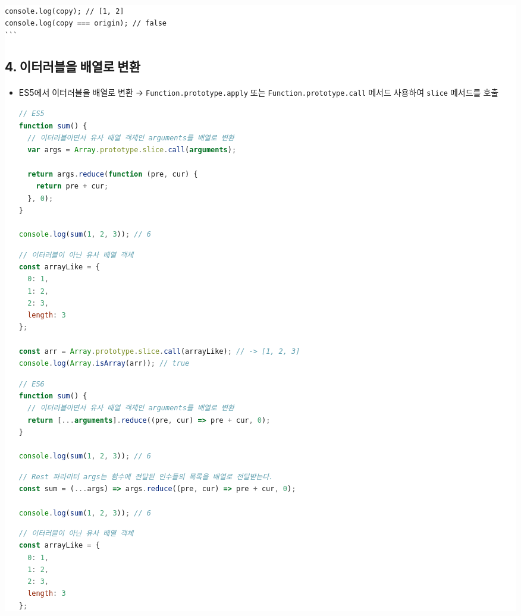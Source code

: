     console.log(copy); // [1, 2]
    console.log(copy === origin); // false
    ```
    

## 4. 이터러블을 배열로 변환

- ES5에서 이터러블을 배열로 변환 → `Function.prototype.apply` 또는 `Function.prototype.call` 메서드 사용하여 `slice` 메서드를 호출
    
    ```jsx
    // ES5
    function sum() {
      // 이터러블이면서 유사 배열 객체인 arguments를 배열로 변환
      var args = Array.prototype.slice.call(arguments);
    
      return args.reduce(function (pre, cur) {
        return pre + cur;
      }, 0);
    }
    
    console.log(sum(1, 2, 3)); // 6
    ```
    
    ```jsx
    // 이터러블이 아닌 유사 배열 객체
    const arrayLike = {
      0: 1,
      1: 2,
      2: 3,
      length: 3
    };
    
    const arr = Array.prototype.slice.call(arrayLike); // -> [1, 2, 3]
    console.log(Array.isArray(arr)); // true
    ```
    
    ```jsx
    // ES6
    function sum() {
      // 이터러블이면서 유사 배열 객체인 arguments를 배열로 변환
      return [...arguments].reduce((pre, cur) => pre + cur, 0);
    }
    
    console.log(sum(1, 2, 3)); // 6
    ```
    
    ```jsx
    // Rest 파라미터 args는 함수에 전달된 인수들의 목록을 배열로 전달받는다.
    const sum = (...args) => args.reduce((pre, cur) => pre + cur, 0);
    
    console.log(sum(1, 2, 3)); // 6
    ```
    
    ```jsx
    // 이터러블이 아닌 유사 배열 객체
    const arrayLike = {
      0: 1,
      1: 2,
      2: 3,
      length: 3
    };
    
